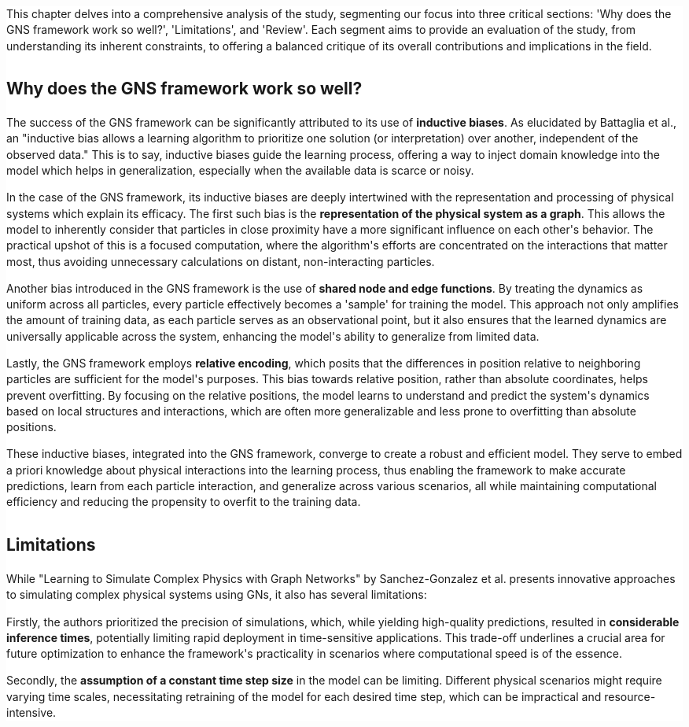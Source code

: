 This chapter delves into a comprehensive analysis of the study, segmenting our focus into three critical sections: 'Why does the GNS framework work so well?', 'Limitations', and 'Review'. Each segment aims to provide an evaluation of the study, from understanding its inherent constraints, to offering a balanced critique of its overall contributions and implications in the field.

## Why does the GNS framework work so well?

The success of the GNS framework can be significantly attributed to its use of **inductive biases**. As elucidated by Battaglia et al., an "inductive bias allows a learning algorithm to prioritize one solution (or interpretation) over another, independent of the observed data." This is to say, inductive biases guide the learning process, offering a way to inject domain knowledge into the model which helps in generalization, especially when the available data is scarce or noisy.

In the case of the GNS framework, its inductive biases are deeply intertwined with the representation and processing of physical systems which explain its efficacy. The first such bias is the **representation of the physical system as a graph**. This allows the model to inherently consider that particles in close proximity have a more significant influence on each other's behavior. The practical upshot of this is a focused computation, where the algorithm's efforts are concentrated on the interactions that matter most, thus avoiding unnecessary calculations on distant, non-interacting particles.

Another bias introduced in the GNS framework is the use of **shared node and edge functions**. By treating the dynamics as uniform across all particles, every particle effectively becomes a 'sample' for training the model. This approach not only amplifies the amount of training data, as each particle serves as an observational point, but it also ensures that the learned dynamics are universally applicable across the system, enhancing the model's ability to generalize from limited data.

Lastly, the GNS framework employs **relative encoding**, which posits that the differences in position relative to neighboring particles are sufficient for the model's purposes. This bias towards relative position, rather than absolute coordinates, helps prevent overfitting. By focusing on the relative positions, the model learns to understand and predict the system's dynamics based on local structures and interactions, which are often more generalizable and less prone to overfitting than absolute positions.

These inductive biases, integrated into the GNS framework, converge to create a robust and efficient model. They serve to embed a priori knowledge about physical interactions into the learning process, thus enabling the framework to make accurate predictions, learn from each particle interaction, and generalize across various scenarios, all while maintaining computational efficiency and reducing the propensity to overfit to the training data.

## Limitations

While "Learning to Simulate Complex Physics with Graph Networks" by Sanchez-Gonzalez et al. presents innovative approaches to simulating complex physical systems using GNs, it also has several limitations:

Firstly, the authors prioritized the precision of simulations, which, while yielding high-quality predictions, resulted in **considerable inference times**, potentially limiting rapid deployment in time-sensitive applications. This trade-off underlines a crucial area for future optimization to enhance the framework's practicality in scenarios where computational speed is of the essence.

Secondly, the **assumption of a constant time step size** in the model can be limiting. Different physical scenarios might require varying time scales, necessitating retraining of the model for each desired time step, which can be impractical and resource-intensive.
